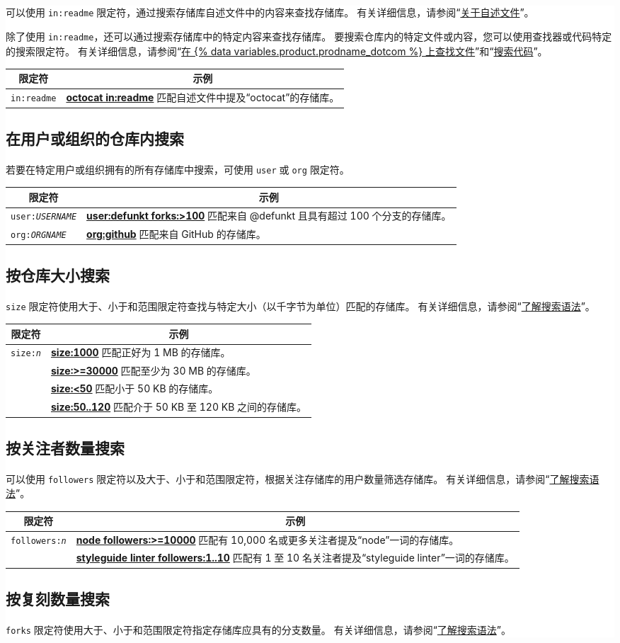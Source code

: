 可以使用 `in:readme` 限定符，通过搜索存储库自述文件中的内容来查找存储库。 有关详细信息，请参阅“[关于自述文件](/github/creating-cloning-and-archiving-repositories/about-readmes)”。

除了使用 `in:readme`，还可以通过搜索存储库中的特定内容来查找存储库。 要搜索仓库内的特定文件或内容，您可以使用查找器或代码特定的搜索限定符。 有关详细信息，请参阅“[在 {% data variables.product.prodname_dotcom %} 上查找文件](/search-github/searching-on-github/finding-files-on-github)”和“[搜索代码](/search-github/searching-on-github/searching-code)”。

| 限定符  | 示例
| ------------- | -------------
| `in:readme` | [**octocat in:readme**](https://github.com/search?q=octocat+in%3Areadme&type=Repositories) 匹配自述文件中提及“octocat”的存储库。

## 在用户或组织的仓库内搜索

若要在特定用户或组织拥有的所有存储库中搜索，可使用 `user` 或 `org` 限定符。

| 限定符  | 示例
| ------------- | -------------
| <code>user:<em>USERNAME</em></code> | [**user:defunkt forks:&gt;100**](https://github.com/search?q=user%3Adefunkt+forks%3A%3E%3D100&type=Repositories) 匹配来自 @defunkt 且具有超过 100 个分支的存储库。
| <code>org:<em>ORGNAME</em></code> | [**org:github**](https://github.com/search?utf8=%E2%9C%93&q=org%3Agithub&type=Repositories) 匹配来自 GitHub 的存储库。

## 按仓库大小搜索

`size` 限定符使用大于、小于和范围限定符查找与特定大小（以千字节为单位）匹配的存储库。 有关详细信息，请参阅“[了解搜索语法](/github/searching-for-information-on-github/understanding-the-search-syntax)”。

| 限定符  | 示例
| ------------- | -------------
| <code>size:<em>n</em></code> | [**size:1000**](https://github.com/search?q=size%3A1000&type=Repositories) 匹配正好为 1 MB 的存储库。
| | [**size:&gt;=30000**](https://github.com/search?q=size%3A%3E%3D30000&type=Repositories) 匹配至少为 30 MB 的存储库。
| | [**size:&lt;50**](https://github.com/search?q=size%3A%3C50&type=Repositories) 匹配小于 50 KB 的存储库。
| | [**size:50..120**](https://github.com/search?q=size%3A50..120&type=Repositories) 匹配介于 50 KB 至 120 KB 之间的存储库。

## 按关注者数量搜索

可以使用 `followers` 限定符以及大于、小于和范围限定符，根据关注存储库的用户数量筛选存储库。 有关详细信息，请参阅“[了解搜索语法](/github/searching-for-information-on-github/understanding-the-search-syntax)”。

| 限定符        | 示例
| ------------- | -------------
| <code>followers:<em>n</em></code> | [**node followers:>=10000**](https://github.com/search?q=node+followers%3A%3E%3D10000) 匹配有 10,000 名或更多关注者提及“node”一词的存储库。
| | [**styleguide linter followers:1..10**](https://github.com/search?q=styleguide+linter+followers%3A1..10&type=Repositories) 匹配有 1 至 10 名关注者提及“styleguide linter”一词的存储库。

## 按复刻数量搜索

`forks` 限定符使用大于、小于和范围限定符指定存储库应具有的分支数量。 有关详细信息，请参阅“[了解搜索语法](/github/searching-for-information-on-github/understanding-the-search-syntax)”。

